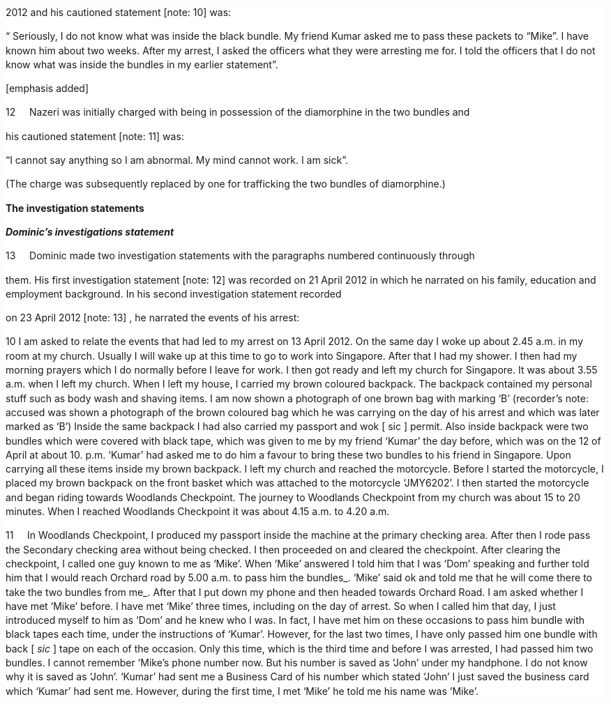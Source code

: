 2012 and his cautioned statement [note: 10] was: 

 “ Seriously, I do not know what was inside the black bundle. My friend Kumar asked me to pass these packets to “Mike”. I have known him about two weeks. After my arrest, I asked the officers what they were arresting me for. I told the officers that I do not know what was inside the bundles in my earlier statement”. 

 [emphasis added] 

12     Nazeri was initially charged with being in possession of the diamorphine in the two bundles and 

his cautioned statement [note: 11] was: 

 “I cannot say anything so I am abnormal. My mind cannot work. I am sick”. 

(The charge was subsequently replaced by one for trafficking the two bundles of diamorphine.) 

**The investigation statements** 

**_Dominic’s investigations statement_** 

13     Dominic made two investigation statements with the paragraphs numbered continuously through 

them. His first investigation statement [note: 12] was recorded on 21 April 2012 in which he narrated on his family, education and employment background. In his second investigation statement recorded 

on 23 April 2012 [note: 13] , he narrated the events of his arrest: 

 10 I am asked to relate the events that had led to my arrest on 13 April 2012. On the same day I woke up about 2.45 a.m. in my room at my church. Usually I will wake up at this time to go to work into Singapore. After that I had my shower. I then had my morning prayers which I do normally before I leave for work. I then got ready and left my church for Singapore. It was about 3.55 a.m. when I left my church. When I left my house, I carried my brown coloured backpack. The backpack contained my personal stuff such as body wash and shaving items. I am now shown a photograph of one brown bag with marking ‘B’ (recorder’s note: accused was shown a photograph of the brown coloured bag which he was carrying on the day of his arrest and which was later marked as ‘B’) Inside the same backpack I had also carried my passport and wok [ sic ] permit. Also inside backpack were two bundles which were covered with black tape, which was given to me by my friend ‘Kumar’ the day before, which was on the 12 of April at about 10. p.m. ‘Kumar’ had asked me to do him a favour to bring these two bundles to his friend in Singapore. Upon carrying all these items inside my brown backpack. I left my church and reached the motorcycle. Before I started the motorcycle, I placed my brown backpack on the front basket which was attached to the motorcycle ‘JMY6202’. I then started the motorcycle and began riding towards Woodlands Checkpoint. The journey to Woodlands Checkpoint from my church was about 15 to 20 minutes. When I reached Woodlands Checkpoint it was about 4.15 a.m. to 4.20 a.m. 


11     In Woodlands Checkpoint, I produced my passport inside the machine at the primary checking area. After then I rode pass the Secondary checking area without being checked. I then proceeded on and cleared the checkpoint. After clearing the checkpoint, I called one guy known to me as ‘Mike’. When ‘Mike’ answered I told him that I was ‘Dom’ speaking and further told him that I would reach Orchard road by 5.00 a.m. to pass him the bundles_. ‘Mike’ said ok and told me that he will come there to take the two bundles from me_. After that I put down my phone and then headed towards Orchard Road. I am asked whether I have met ‘Mike’ before. I have met ‘Mike’ three times, including on the day of arrest. So when I called him that day, I just introduced myself to him as ‘Dom’ and he knew who I was. In fact, I have met him on these occasions to pass him bundle with black tapes each time, under the instructions of ‘Kumar’. However, for the last two times, I have only passed him one bundle with back [ _sic_ ] tape on each of the occasion. Only this time, which is the third time and before I was arrested, I had passed him two bundles. I cannot remember ‘Mike’s phone number now. But his number is saved as ‘John’ under my handphone. I do not know why it is saved as ‘John’. ‘Kumar’ had sent me a Business Card of his number which stated ‘John’ I just saved the business card which ‘Kumar’ had sent me. However, during the first time, I met ‘Mike’ he told me his name was ‘Mike’. 
